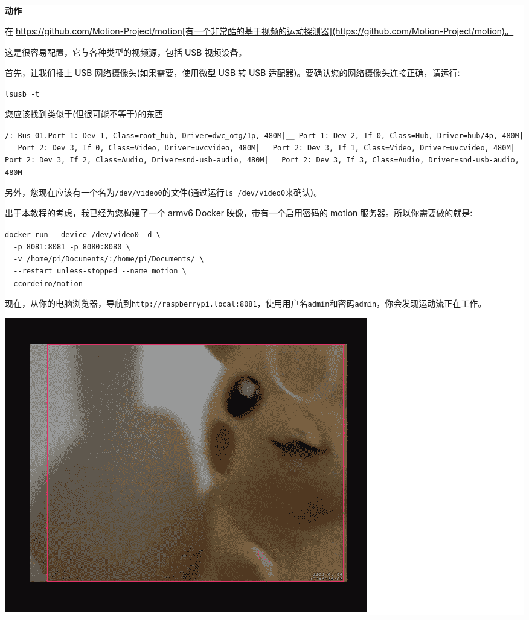 **动作**

在 https://github.com/Motion-Project/motion[有一个非常酷的基于视频的运动探测器](https://github.com/Motion-Project/motion)。

这是很容易配置，它与各种类型的视频源，包括 USB 视频设备。

首先，让我们插上 USB 网络摄像头(如果需要，使用微型 USB 转 USB 适配器)。要确认您的网络摄像头连接正确，请运行:

```
lsusb -t
```

您应该找到类似于(但很可能不等于)的东西

```
/: Bus 01.Port 1: Dev 1, Class=root_hub, Driver=dwc_otg/1p, 480M|__ Port 1: Dev 2, If 0, Class=Hub, Driver=hub/4p, 480M|__ Port 2: Dev 3, If 0, Class=Video, Driver=uvcvideo, 480M|__ Port 2: Dev 3, If 1, Class=Video, Driver=uvcvideo, 480M|__ Port 2: Dev 3, If 2, Class=Audio, Driver=snd-usb-audio, 480M|__ Port 2: Dev 3, If 3, Class=Audio, Driver=snd-usb-audio, 480M
```

另外，您现在应该有一个名为`/dev/video0`的文件(通过运行`ls /dev/video0`来确认)。

出于本教程的考虑，我已经为您构建了一个 armv6 Docker 映像，带有一个启用密码的 motion 服务器。所以你需要做的就是:

```
docker run --device /dev/video0 -d \
  -p 8081:8081 -p 8080:8080 \
  -v /home/pi/Documents/:/home/pi/Documents/ \
  --restart unless-stopped --name motion \
  ccordeiro/motion
```

现在，从你的电脑浏览器，导航到`http://raspberrypi.local:8081`，使用用户名`admin`和密码`admin`，你会发现运动流正在工作。

![](img/87732932d5fe841e07dfd56a0f8a0bd7.png)
